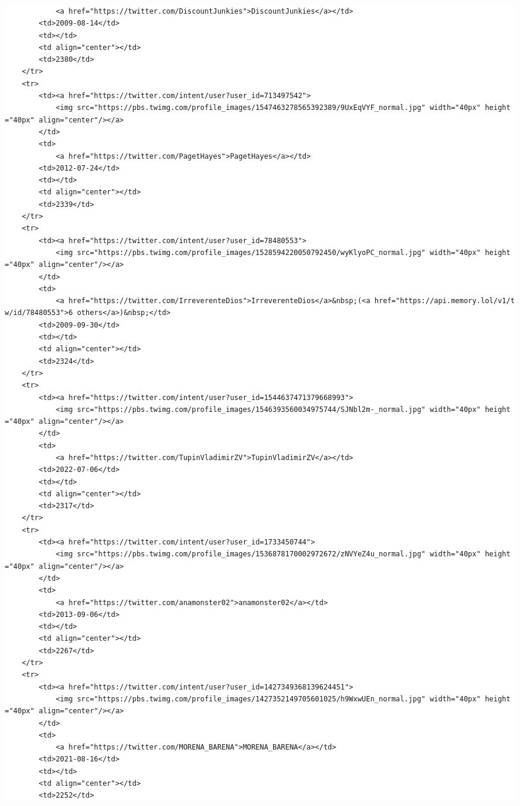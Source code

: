                 <a href="https://twitter.com/DiscountJunkies">DiscountJunkies</a></td>
            <td>2009-08-14</td>
            <td></td>
            <td align="center"></td>
            <td>2380</td>
        </tr>
        <tr>
            <td><a href="https://twitter.com/intent/user?user_id=713497542">
                <img src="https://pbs.twimg.com/profile_images/1547463278565392389/9UxEqVYF_normal.jpg" width="40px" height="40px" align="center"/></a>
            </td>
            <td>
                <a href="https://twitter.com/PagetHayes">PagetHayes</a></td>
            <td>2012-07-24</td>
            <td></td>
            <td align="center"></td>
            <td>2339</td>
        </tr>
        <tr>
            <td><a href="https://twitter.com/intent/user?user_id=78480553">
                <img src="https://pbs.twimg.com/profile_images/1528594220050792450/wyKlyoPC_normal.jpg" width="40px" height="40px" align="center"/></a>
            </td>
            <td>
                <a href="https://twitter.com/IrreverenteDios">IrreverenteDios</a>&nbsp;(<a href="https://api.memory.lol/v1/tw/id/78480553">6 others</a>)&nbsp;</td>
            <td>2009-09-30</td>
            <td></td>
            <td align="center"></td>
            <td>2324</td>
        </tr>
        <tr>
            <td><a href="https://twitter.com/intent/user?user_id=1544637471379668993">
                <img src="https://pbs.twimg.com/profile_images/1546393560034975744/SJNbl2m-_normal.jpg" width="40px" height="40px" align="center"/></a>
            </td>
            <td>
                <a href="https://twitter.com/TupinVladimirZV">TupinVladimirZV</a></td>
            <td>2022-07-06</td>
            <td></td>
            <td align="center"></td>
            <td>2317</td>
        </tr>
        <tr>
            <td><a href="https://twitter.com/intent/user?user_id=1733450744">
                <img src="https://pbs.twimg.com/profile_images/1536878170002972672/zNVYeZ4u_normal.jpg" width="40px" height="40px" align="center"/></a>
            </td>
            <td>
                <a href="https://twitter.com/anamonster02">anamonster02</a></td>
            <td>2013-09-06</td>
            <td></td>
            <td align="center"></td>
            <td>2267</td>
        </tr>
        <tr>
            <td><a href="https://twitter.com/intent/user?user_id=1427349368139624451">
                <img src="https://pbs.twimg.com/profile_images/1427352149705601025/h9WxwUEn_normal.jpg" width="40px" height="40px" align="center"/></a>
            </td>
            <td>
                <a href="https://twitter.com/MORENA_BARENA">MORENA_BARENA</a></td>
            <td>2021-08-16</td>
            <td></td>
            <td align="center"></td>
            <td>2252</td>
